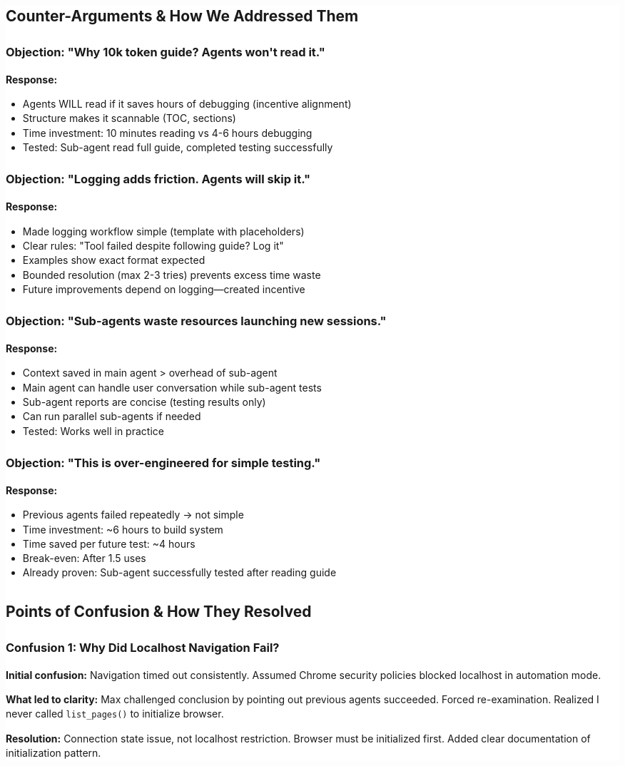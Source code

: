 ## Counter-Arguments & How We Addressed Them

### Objection: "Why 10k token guide? Agents won't read it."

**Response:**
- Agents WILL read if it saves hours of debugging (incentive alignment)
- Structure makes it scannable (TOC, sections)
- Time investment: 10 minutes reading vs 4-6 hours debugging
- Tested: Sub-agent read full guide, completed testing successfully

### Objection: "Logging adds friction. Agents will skip it."

**Response:**
- Made logging workflow simple (template with placeholders)
- Clear rules: "Tool failed despite following guide? Log it"
- Examples show exact format expected
- Bounded resolution (max 2-3 tries) prevents excess time waste
- Future improvements depend on logging—created incentive

### Objection: "Sub-agents waste resources launching new sessions."

**Response:**
- Context saved in main agent > overhead of sub-agent
- Main agent can handle user conversation while sub-agent tests
- Sub-agent reports are concise (testing results only)
- Can run parallel sub-agents if needed
- Tested: Works well in practice

### Objection: "This is over-engineered for simple testing."

**Response:**
- Previous agents failed repeatedly → not simple
- Time investment: ~6 hours to build system
- Time saved per future test: ~4 hours
- Break-even: After 1.5 uses
- Already proven: Sub-agent successfully tested after reading guide

## Points of Confusion & How They Resolved

### Confusion 1: Why Did Localhost Navigation Fail?

**Initial confusion:** Navigation timed out consistently. Assumed Chrome security policies blocked localhost in automation mode.

**What led to clarity:** Max challenged conclusion by pointing out previous agents succeeded. Forced re-examination. Realized I never called `list_pages()` to initialize browser.

**Resolution:** Connection state issue, not localhost restriction. Browser must be initialized first. Added clear documentation of initialization pattern.

